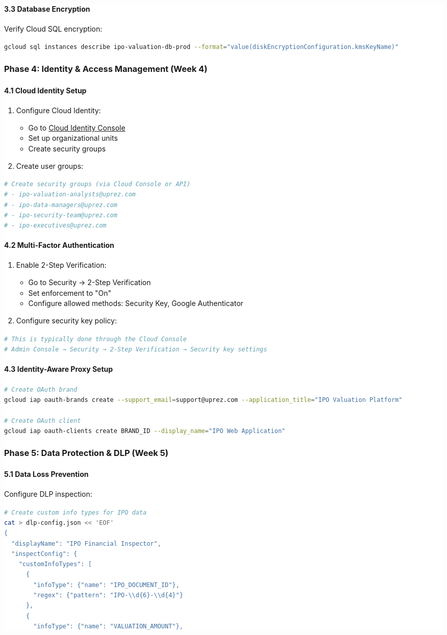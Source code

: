 #### 3.3 Database Encryption

Verify Cloud SQL encryption:
```bash
gcloud sql instances describe ipo-valuation-db-prod --format="value(diskEncryptionConfiguration.kmsKeyName)"
```

### Phase 4: Identity & Access Management (Week 4)

#### 4.1 Cloud Identity Setup

1. Configure Cloud Identity:
   - Go to [Cloud Identity Console](https://admin.google.com)
   - Set up organizational units
   - Create security groups

2. Create user groups:
```bash
# Create security groups (via Cloud Console or API)
# - ipo-valuation-analysts@uprez.com
# - ipo-data-managers@uprez.com
# - ipo-security-team@uprez.com
# - ipo-executives@uprez.com
```

#### 4.2 Multi-Factor Authentication

1. Enable 2-Step Verification:
   - Go to Security → 2-Step Verification
   - Set enforcement to "On"
   - Configure allowed methods: Security Key, Google Authenticator

2. Configure security key policy:
```bash
# This is typically done through the Cloud Console
# Admin Console → Security → 2-Step Verification → Security key settings
```

#### 4.3 Identity-Aware Proxy Setup

```bash
# Create OAuth brand
gcloud iap oauth-brands create --support_email=support@uprez.com --application_title="IPO Valuation Platform"

# Create OAuth client
gcloud iap oauth-clients create BRAND_ID --display_name="IPO Web Application"
```

### Phase 5: Data Protection & DLP (Week 5)

#### 5.1 Data Loss Prevention

Configure DLP inspection:
```bash
# Create custom info types for IPO data
cat > dlp-config.json << 'EOF'
{
  "displayName": "IPO Financial Inspector",
  "inspectConfig": {
    "customInfoTypes": [
      {
        "infoType": {"name": "IPO_DOCUMENT_ID"},
        "regex": {"pattern": "IPO-\\d{6}-\\d{4}"}
      },
      {
        "infoType": {"name": "VALUATION_AMOUNT"},
```